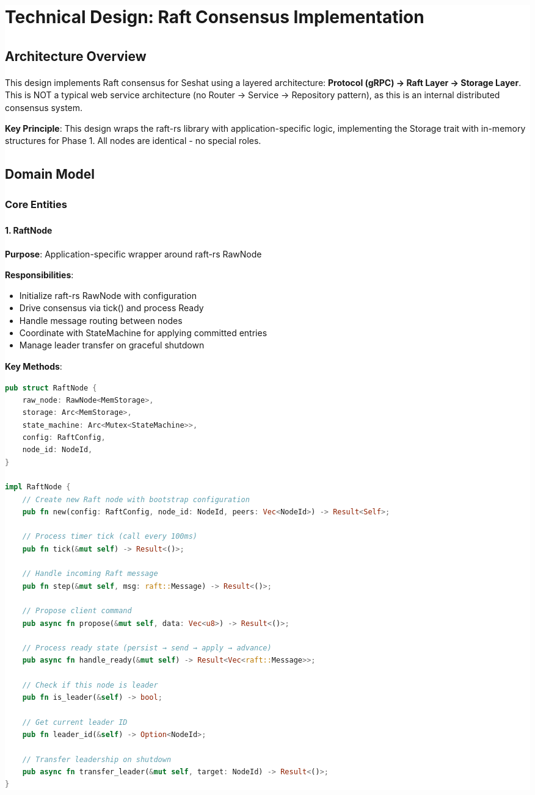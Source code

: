 # Technical Design: Raft Consensus Implementation

## Architecture Overview

This design implements Raft consensus for Seshat using a layered architecture: **Protocol (gRPC) → Raft Layer → Storage Layer**. This is NOT a typical web service architecture (no Router → Service → Repository pattern), as this is an internal distributed consensus system.

**Key Principle**: This design wraps the raft-rs library with application-specific logic, implementing the Storage trait with in-memory structures for Phase 1. All nodes are identical - no special roles.

## Domain Model

### Core Entities

#### 1. RaftNode
**Purpose**: Application-specific wrapper around raft-rs RawNode

**Responsibilities**:
- Initialize raft-rs RawNode with configuration
- Drive consensus via tick() and process Ready
- Handle message routing between nodes
- Coordinate with StateMachine for applying committed entries
- Manage leader transfer on graceful shutdown

**Key Methods**:
```rust
pub struct RaftNode {
    raw_node: RawNode<MemStorage>,
    storage: Arc<MemStorage>,
    state_machine: Arc<Mutex<StateMachine>>,
    config: RaftConfig,
    node_id: NodeId,
}

impl RaftNode {
    // Create new Raft node with bootstrap configuration
    pub fn new(config: RaftConfig, node_id: NodeId, peers: Vec<NodeId>) -> Result<Self>;

    // Process timer tick (call every 100ms)
    pub fn tick(&mut self) -> Result<()>;

    // Handle incoming Raft message
    pub fn step(&mut self, msg: raft::Message) -> Result<()>;

    // Propose client command
    pub async fn propose(&mut self, data: Vec<u8>) -> Result<()>;

    // Process ready state (persist → send → apply → advance)
    pub async fn handle_ready(&mut self) -> Result<Vec<raft::Message>>;

    // Check if this node is leader
    pub fn is_leader(&self) -> bool;

    // Get current leader ID
    pub fn leader_id(&self) -> Option<NodeId>;

    // Transfer leadership on shutdown
    pub async fn transfer_leader(&mut self, target: NodeId) -> Result<()>;
}
```
